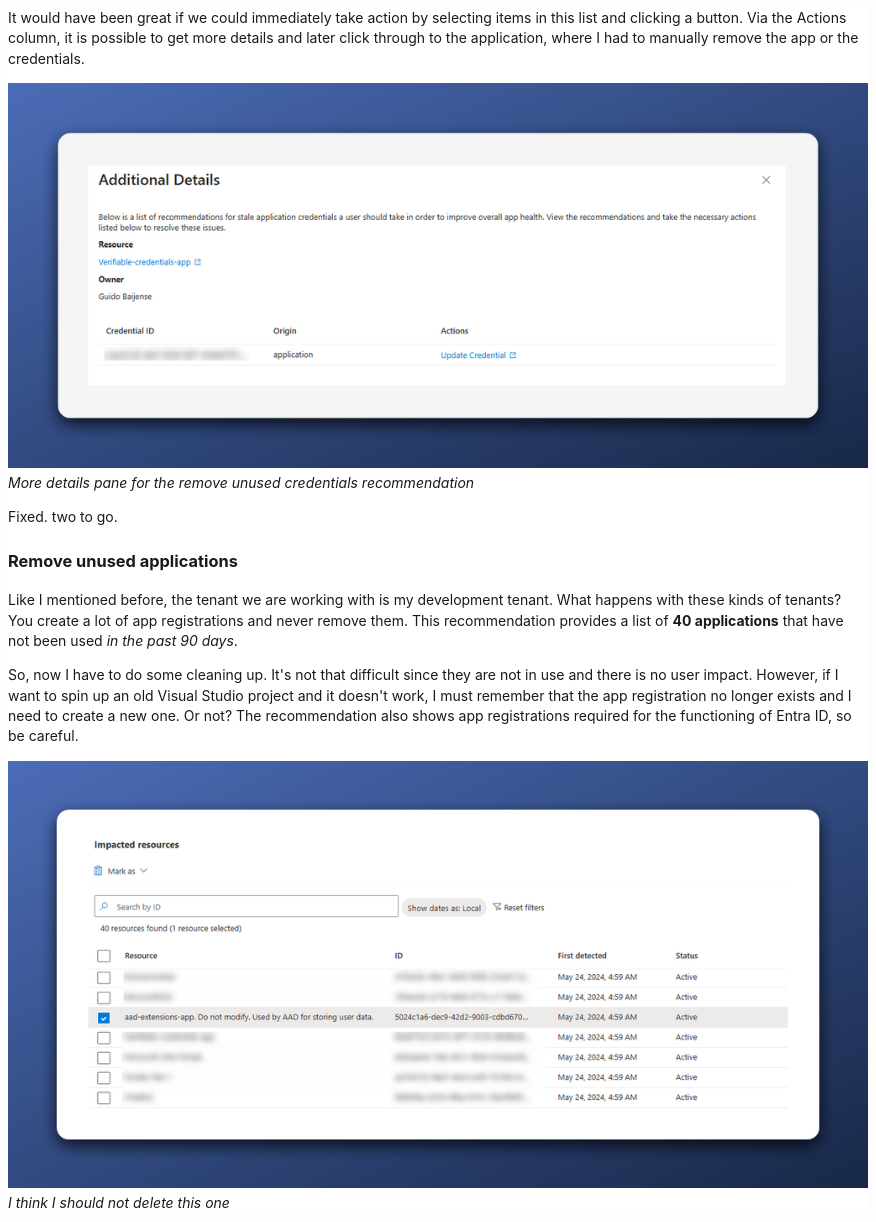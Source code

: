 It would have been great if we could immediately take action by selecting items in this list and clicking a button. Via the Actions column, it is possible to get more details and later click through to the application, where I had to manually remove the app or the credentials.

![More details pane for remove unused credentials recommendation](<../assets/img/fixing-my-own-environment-pt2-secure-score/remove credentials more details.png>)
_More details pane for the remove unused credentials recommendation_

Fixed. two to go.

### Remove unused applications

Like I mentioned before, the tenant we are working with is my development tenant. What happens with these kinds of tenants? You create a lot of app registrations and never remove them. This recommendation provides a list of **40 applications** that have not been used *in the past 90 days*.

So, now I have to do some cleaning up. It's not that difficult since they are not in use and there is no user impact. However, if I want to spin up an old Visual Studio project and it doesn't work, I must remember that the app registration no longer exists and I need to create a new one. Or not? The recommendation also shows app registrations required for the functioning of Entra ID, so be careful.

![App that should not be deleted](<../assets/img/fixing-my-own-environment-pt2-secure-score/Should I delete this one.png>)
_I think I should not delete this one_
